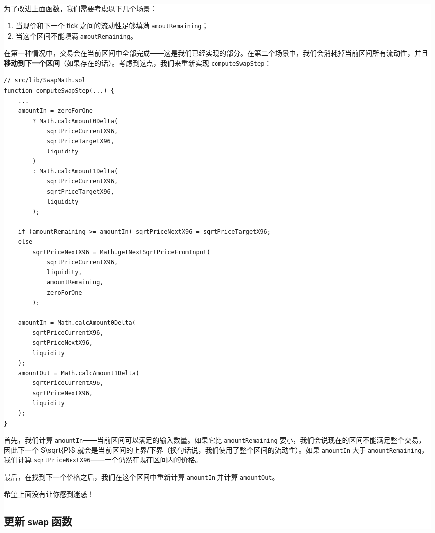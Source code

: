 为了改进上面函数，我们需要考虑以下几个场景：
1. 当现价和下一个 tick 之间的流动性足够填满 `amoutRemaining`；
2. 当这个区间不能填满 `amoutRemaining`。

在第一种情况中，交易会在当前区间中全部完成——这是我们已经实现的部分。在第二个场景中，我们会消耗掉当前区间所有流动性，并且**移动到下一个区间**（如果存在的话）。考虑到这点，我们来重新实现 `computeSwapStep`：

```solidity
// src/lib/SwapMath.sol
function computeSwapStep(...) {
    ...
    amountIn = zeroForOne
        ? Math.calcAmount0Delta(
            sqrtPriceCurrentX96,
            sqrtPriceTargetX96,
            liquidity
        )
        : Math.calcAmount1Delta(
            sqrtPriceCurrentX96,
            sqrtPriceTargetX96,
            liquidity
        );

    if (amountRemaining >= amountIn) sqrtPriceNextX96 = sqrtPriceTargetX96;
    else
        sqrtPriceNextX96 = Math.getNextSqrtPriceFromInput(
            sqrtPriceCurrentX96,
            liquidity,
            amountRemaining,
            zeroForOne
        );

    amountIn = Math.calcAmount0Delta(
        sqrtPriceCurrentX96,
        sqrtPriceNextX96,
        liquidity
    );
    amountOut = Math.calcAmount1Delta(
        sqrtPriceCurrentX96,
        sqrtPriceNextX96,
        liquidity
    );
}
```

首先，我们计算 `amountIn`——当前区间可以满足的输入数量。如果它比 `amountRemaining` 要小，我们会说现在的区间不能满足整个交易，因此下一个 $\sqrt{P}$ 就会是当前区间的上界/下界（换句话说，我们使用了整个区间的流动性）。如果 `amountIn` 大于 `amountRemaining`，我们计算 `sqrtPriceNextX96`——一个仍然在现在区间内的价格。

最后，在找到下一个价格之后，我们在这个区间中重新计算 `amountIn` 并计算 `amountOut`。

希望上面没有让你感到迷惑！

## 更新 `swap` 函数
